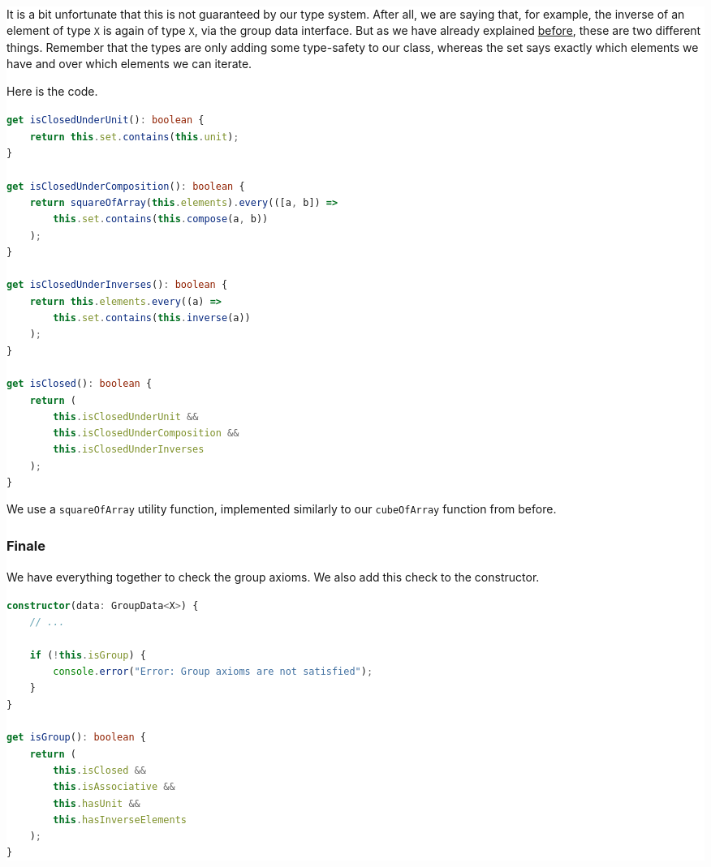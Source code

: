 It is a bit unfortunate that this is not guaranteed by our type system. After all, we are saying that, for example, the inverse of an element of type `X` is again of type `X`, via the group data interface. But as we have already explained [before](#a-basic-example), these are two different things. Remember that the types are only adding some type-safety to our class, whereas the set says exactly which elements we have and over which elements we can iterate.

Here is the code.

```typescript
get isClosedUnderUnit(): boolean {
    return this.set.contains(this.unit);
}

get isClosedUnderComposition(): boolean {
    return squareOfArray(this.elements).every(([a, b]) =>
        this.set.contains(this.compose(a, b))
    );
}

get isClosedUnderInverses(): boolean {
    return this.elements.every((a) =>
        this.set.contains(this.inverse(a))
    );
}

get isClosed(): boolean {
    return (
        this.isClosedUnderUnit &&
        this.isClosedUnderComposition &&
        this.isClosedUnderInverses
    );
}
```

We use a `squareOfArray` utility function, implemented similarly to our `cubeOfArray` function from before.

### Finale

We have everything together to check the group axioms. We also add this check to the constructor.

```typescript
constructor(data: GroupData<X>) {
    // ...

    if (!this.isGroup) {
        console.error("Error: Group axioms are not satisfied");
    }
}

get isGroup(): boolean {
    return (
        this.isClosed &&
        this.isAssociative &&
        this.hasUnit &&
        this.hasInverseElements
    );
}
```
